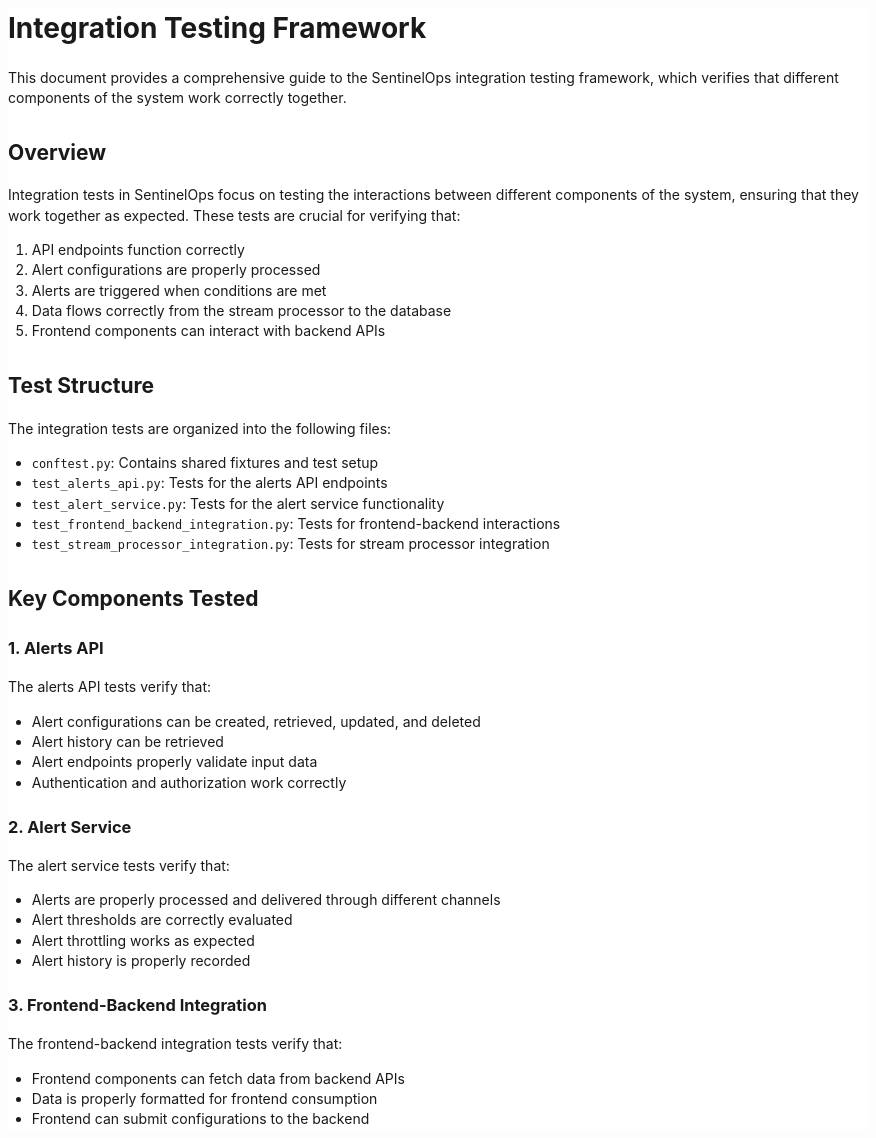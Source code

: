 # Integration Testing Framework

This document provides a comprehensive guide to the SentinelOps integration testing framework, which verifies that different components of the system work correctly together.

## Overview

Integration tests in SentinelOps focus on testing the interactions between different components of the system, ensuring that they work together as expected. These tests are crucial for verifying that:

1. API endpoints function correctly
2. Alert configurations are properly processed
3. Alerts are triggered when conditions are met
4. Data flows correctly from the stream processor to the database
5. Frontend components can interact with backend APIs

## Test Structure

The integration tests are organized into the following files:

- `conftest.py`: Contains shared fixtures and test setup
- `test_alerts_api.py`: Tests for the alerts API endpoints
- `test_alert_service.py`: Tests for the alert service functionality
- `test_frontend_backend_integration.py`: Tests for frontend-backend interactions
- `test_stream_processor_integration.py`: Tests for stream processor integration

## Key Components Tested

### 1. Alerts API

The alerts API tests verify that:
- Alert configurations can be created, retrieved, updated, and deleted
- Alert history can be retrieved
- Alert endpoints properly validate input data
- Authentication and authorization work correctly

### 2. Alert Service

The alert service tests verify that:
- Alerts are properly processed and delivered through different channels
- Alert thresholds are correctly evaluated
- Alert throttling works as expected
- Alert history is properly recorded

### 3. Frontend-Backend Integration

The frontend-backend integration tests verify that:
- Frontend components can fetch data from backend APIs
- Data is properly formatted for frontend consumption
- Frontend can submit configurations to the backend
